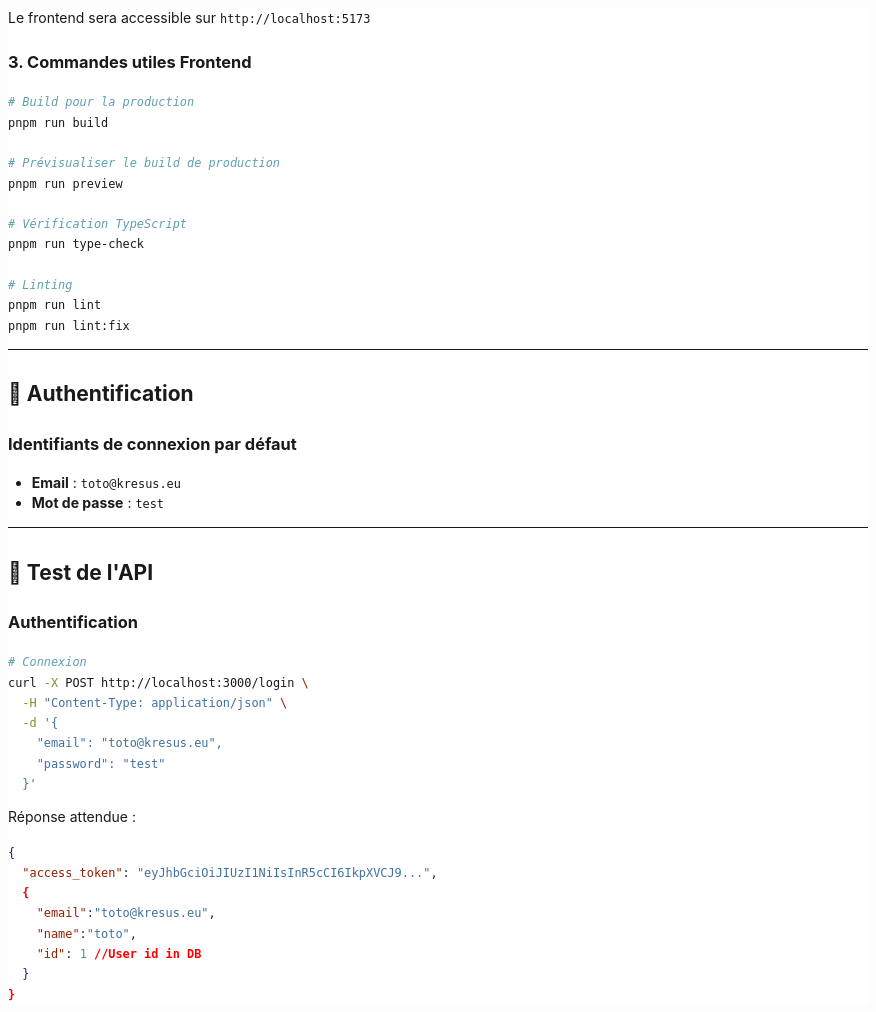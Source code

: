 Le frontend sera accessible sur `http://localhost:5173`

### 3. Commandes utiles Frontend

```bash
# Build pour la production
pnpm run build

# Prévisualiser le build de production
pnpm run preview

# Vérification TypeScript
pnpm run type-check

# Linting
pnpm run lint
pnpm run lint:fix
```

---

## 🔑 Authentification

### Identifiants de connexion par défaut

- **Email** : `toto@kresus.eu`
- **Mot de passe** : `test`

---

## 🧪 Test de l'API

### Authentification

```bash
# Connexion
curl -X POST http://localhost:3000/login \
  -H "Content-Type: application/json" \
  -d '{
    "email": "toto@kresus.eu",
    "password": "test"
  }'
```

Réponse attendue :

```json
{
  "access_token": "eyJhbGciOiJIUzI1NiIsInR5cCI6IkpXVCJ9...",
  {
    "email":"toto@kresus.eu",
    "name":"toto",
    "id": 1 //User id in DB
  }
}
```
